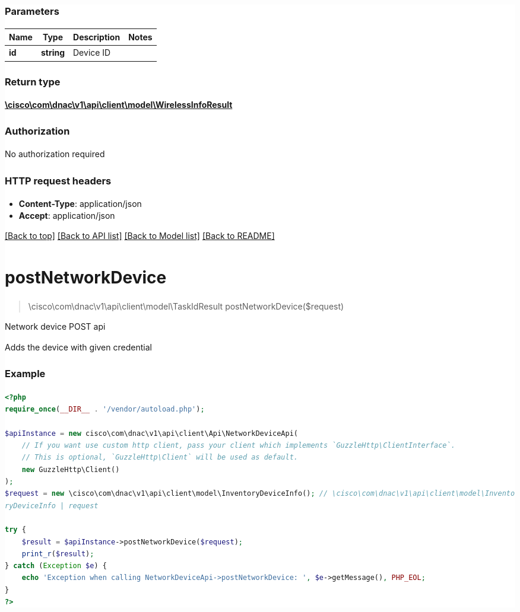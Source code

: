 ### Parameters

Name | Type | Description  | Notes
------------- | ------------- | ------------- | -------------
 **id** | **string**| Device ID |

### Return type

[**\cisco\com\dnac\v1\api\client\model\WirelessInfoResult**](../Model/WirelessInfoResult.md)

### Authorization

No authorization required

### HTTP request headers

 - **Content-Type**: application/json
 - **Accept**: application/json

[[Back to top]](#) [[Back to API list]](../../README.md#documentation-for-api-endpoints) [[Back to Model list]](../../README.md#documentation-for-models) [[Back to README]](../../README.md)

# **postNetworkDevice**
> \cisco\com\dnac\v1\api\client\model\TaskIdResult postNetworkDevice($request)

Network device POST api

Adds the device with given credential

### Example
```php
<?php
require_once(__DIR__ . '/vendor/autoload.php');

$apiInstance = new cisco\com\dnac\v1\api\client\Api\NetworkDeviceApi(
    // If you want use custom http client, pass your client which implements `GuzzleHttp\ClientInterface`.
    // This is optional, `GuzzleHttp\Client` will be used as default.
    new GuzzleHttp\Client()
);
$request = new \cisco\com\dnac\v1\api\client\model\InventoryDeviceInfo(); // \cisco\com\dnac\v1\api\client\model\InventoryDeviceInfo | request

try {
    $result = $apiInstance->postNetworkDevice($request);
    print_r($result);
} catch (Exception $e) {
    echo 'Exception when calling NetworkDeviceApi->postNetworkDevice: ', $e->getMessage(), PHP_EOL;
}
?>
```

